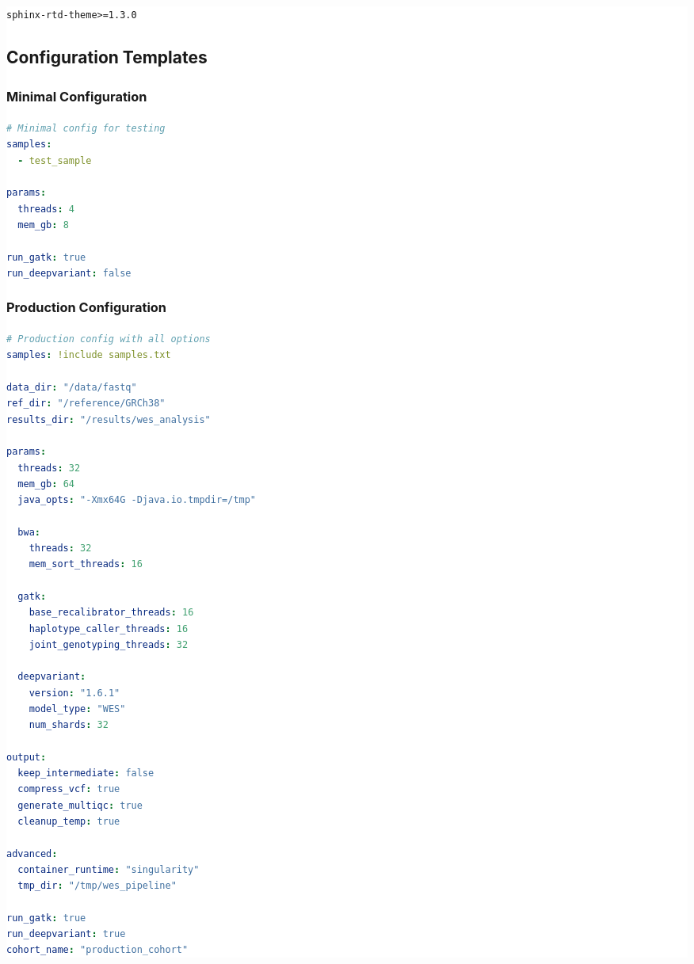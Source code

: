```txt
sphinx-rtd-theme>=1.3.0
```

## Configuration Templates

### Minimal Configuration
```yaml
# Minimal config for testing
samples:
  - test_sample

params:
  threads: 4
  mem_gb: 8

run_gatk: true
run_deepvariant: false
```

### Production Configuration
```yaml
# Production config with all options
samples: !include samples.txt

data_dir: "/data/fastq"
ref_dir: "/reference/GRCh38"
results_dir: "/results/wes_analysis"

params:
  threads: 32
  mem_gb: 64
  java_opts: "-Xmx64G -Djava.io.tmpdir=/tmp"

  bwa:
    threads: 32
    mem_sort_threads: 16

  gatk:
    base_recalibrator_threads: 16
    haplotype_caller_threads: 16
    joint_genotyping_threads: 32

  deepvariant:
    version: "1.6.1"
    model_type: "WES"
    num_shards: 32

output:
  keep_intermediate: false
  compress_vcf: true
  generate_multiqc: true
  cleanup_temp: true

advanced:
  container_runtime: "singularity"
  tmp_dir: "/tmp/wes_pipeline"

run_gatk: true
run_deepvariant: true
cohort_name: "production_cohort"
```
